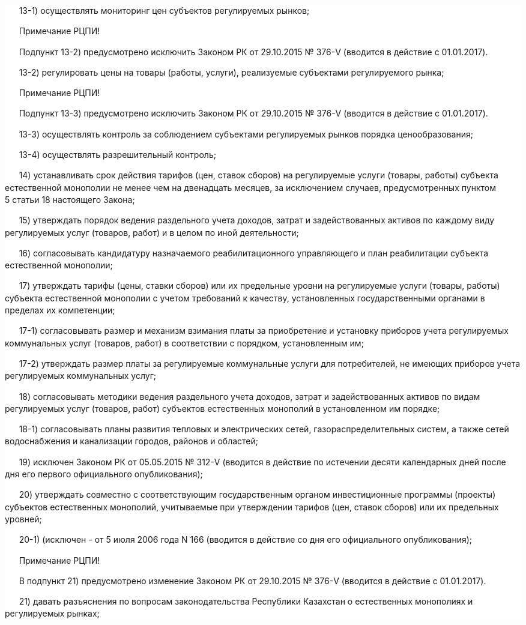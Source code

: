       13-1) осуществлять мониторинг цен субъектов регулируемых рынков;

      Примечание РЦПИ!

      Подпункт 13-2) предусмотрено исключить Законом РК от 29.10.2015 № 376-V (вводится в действие с 01.01.2017).

      13-2) регулировать цены на товары (работы, услуги), реализуемые субъектами регулируемого рынка;

      Примечание РЦПИ!

      Подпункт 13-3) предусмотрено исключить Законом РК от 29.10.2015 № 376-V (вводится в действие с 01.01.2017).

      13-3) осуществлять контроль за соблюдением субъектами регулируемых рынков порядка ценообразования;

      13-4) осуществлять разрешительный контроль;

      14) устанавливать срок действия тарифов (цен, ставок сборов) на регулируемые услуги (товары, работы) субъекта естественной монополии не менее чем на двенадцать месяцев, за исключением случаев, предусмотренных пунктом 5 статьи 18 настоящего Закона;

      15) утверждать порядок ведения раздельного учета доходов, затрат и задействованных активов по каждому виду регулируемых услуг (товаров, работ) и в целом по иной деятельности;

      16) согласовывать кандидатуру назначаемого реабилитационного управляющего и план реабилитации субъекта естественной монополии;

      17) утверждать тарифы (цены, ставки сборов) или их предельные уровни на регулируемые услуги (товары, работы) субъекта естественной монополии с учетом требований к качеству, установленных государственными органами в пределах их компетенции;

      17-1) согласовывать размер и механизм взимания платы за приобретение и установку приборов учета регулируемых коммунальных услуг (товаров, работ) в соответствии с порядком, установленным им;

      17-2) утверждать размер платы за регулируемые коммунальные услуги для потребителей, не имеющих приборов учета регулируемых коммунальных услуг;

      18) согласовывать методики ведения раздельного учета доходов, затрат и задействованных активов по видам регулируемых услуг (товаров, работ) субъектов естественных монополий в установленном им порядке;

      18-1) согласовывать планы развития тепловых и электрических сетей, газораспределительных систем, а также сетей водоснабжения и канализации городов, районов и областей;

      19) исключен Законом РК от 05.05.2015 № 312-V (вводится в действие по истечении десяти календарных дней после дня его первого официального опубликования);

      20) утверждать совместно с соответствующим государственным органом инвестиционные программы (проекты) субъектов естественных монополий, учитываемые при утверждении тарифов (цен, ставок сборов) или их предельных уровней;

      20-1) (исключен - от 5 июля 2006 года N 166 (вводится в действие со дня его официального опубликования);

      Примечание РЦПИ!

      В подпункт 21) предусмотрено изменение Законом РК от 29.10.2015 № 376-V (вводится в действие с 01.01.2017).

      21) давать разъяснения по вопросам законодательства Республики Казахстан о естественных монополиях и регулируемых рынках;
